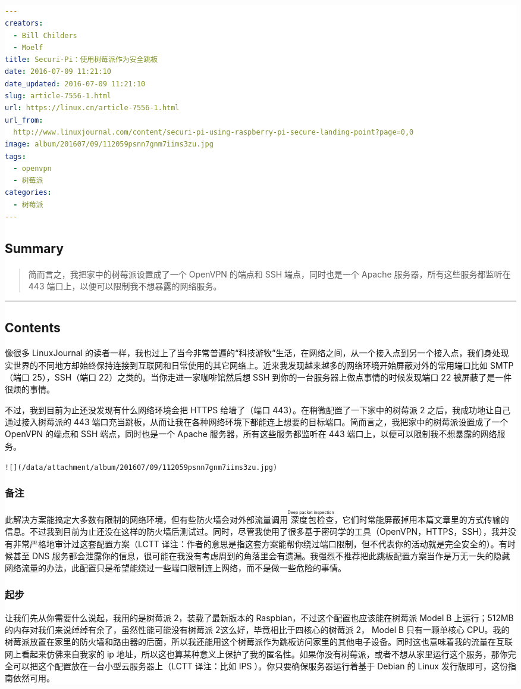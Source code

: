 ```yaml
---
creators:
  - Bill Childers
  - Moelf
title: Securi-Pi：使用树莓派作为安全跳板
date: 2016-07-09 11:21:10
date_updated: 2016-07-09 11:21:10
slug: article-7556-1.html
url: https://linux.cn/article-7556-1.html
url_from: 
  http://www.linuxjournal.com/content/securi-pi-using-raspberry-pi-secure-landing-point?page=0,0
image: album/201607/09/112059psnn7gnm7iims3zu.jpg
tags:
  - openvpn
  - 树莓派
categories:
  - 树莓派
---
```


## Summary

> 简而言之，我把家中的树莓派设置成了一个 OpenVPN 的端点和 SSH 端点，同时也是一个 Apache 服务器，所有这些服务都监听在 443 端口上，以便可以限制我不想暴露的网络服务。

***



## Contents

像很多 LinuxJournal 的读者一样，我也过上了当今非常普遍的“科技游牧”生活，在网络之间，从一个接入点到另一个接入点，我们身处现实世界的不同地方却始终保持连接到互联网和日常使用的其它网络上。近来我发现越来越多的网络环境开始屏蔽对外的常用端口比如 SMTP（端口 25），SSH（端口 22）之类的。当你走进一家咖啡馆然后想 SSH 到你的一台服务器上做点事情的时候发现端口 22 被屏蔽了是一件很烦的事情。

不过，我到目前为止还没发现有什么网络环境会把 HTTPS 给墙了（端口 443）。在稍微配置了一下家中的树莓派 2 之后，我成功地让自己通过接入树莓派的 443 端口充当跳板，从而让我在各种网络环境下都能连上想要的目标端口。简而言之，我把家中的树莓派设置成了一个 OpenVPN 的端点和 SSH 端点，同时也是一个 Apache 服务器，所有这些服务都监听在 443 端口上，以便可以限制我不想暴露的网络服务。

`![](/data/attachment/album/201607/09/112059psnn7gnm7iims3zu.jpg)`

### 备注

此解决方案能搞定大多数有限制的网络环境，但有些防火墙会对外部流量调用<ruby> 深度包检查 <rp>  （ </rp> <rt>  Deep packet inspection </rt> <rp>  ） </rp></ruby>，它们时常能屏蔽掉用本篇文章里的方式传输的信息。不过我到目前为止还没在这样的防火墙后测试过。同时，尽管我使用了很多基于密码学的工具（OpenVPN，HTTPS，SSH），我并没有非常严格地审计过这套配置方案（LCTT 译注：作者的意思是指这套方案能帮你绕过端口限制，但不代表你的活动就是完全安全的）。有时候甚至 DNS 服务都会泄露你的信息，很可能在我没有考虑周到的角落里会有遗漏。我强烈不推荐把此跳板配置方案当作是万无一失的隐藏网络流量的办法，此配置只是希望能绕过一些端口限制连上网络，而不是做一些危险的事情。

### 起步

让我们先从你需要什么说起，我用的是树莓派 2，装载了最新版本的 Raspbian，不过这个配置也应该能在树莓派 Model B 上运行；512MB 的内存对我们来说绰绰有余了，虽然性能可能没有树莓派 2这么好，毕竟相比于四核心的树莓派 2， Model B 只有一颗单核心 CPU。我的树莓派放置在家里的防火墙和路由器的后面，所以我还能用这个树莓派作为跳板访问家里的其他电子设备。同时这也意味着我的流量在互联网上看起来仿佛来自我家的 ip 地址，所以这也算某种意义上保护了我的匿名性。如果你没有树莓派，或者不想从家里运行这个服务，那你完全可以把这个配置放在一台小型云服务器上（LCTT 译注：比如 IPS ）。你只要确保服务器运行着基于 Debian 的 Linux 发行版即可，这份指南依然可用。
